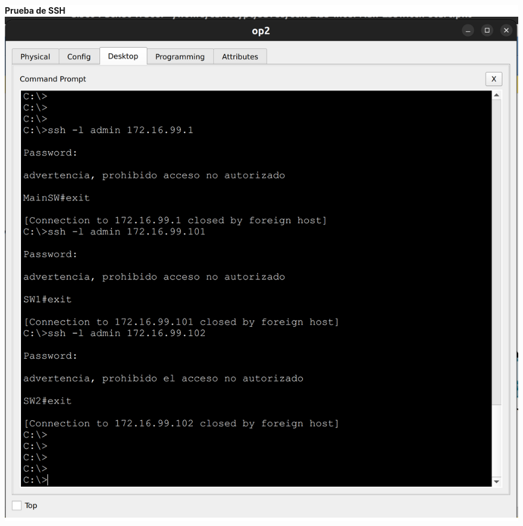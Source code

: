 **Prueba de SSH**
![](images/ccna-lab-intervlan-L3swtich-test2.png)


    
    








    








